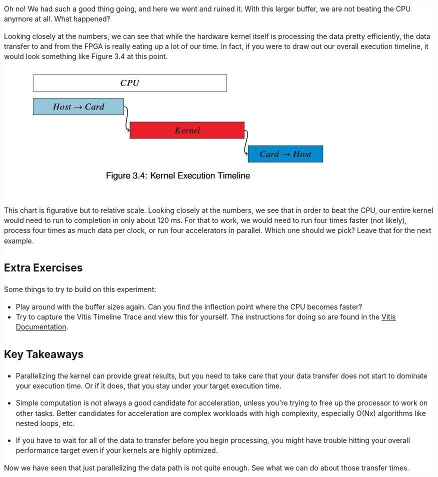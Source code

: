 Oh no! We had such a good thing going, and here we went and ruined it. With this larger buffer, we are not beating the CPU anymore at all. What happened?

Looking closely at the numbers, we can see that while the hardware kernel itself is processing the data pretty efficiently, the data transfer to and from the FPGA is really eating up a lot of our time. In fact, if you were to draw out our overall execution timeline, it would look something like Figure 3.4 at this point.

![Kernel Execution Timeline](./images/04_kernel_execution_time.jpg)

This chart is figurative but to relative scale.  Looking closely at the numbers, we see that in order to beat the CPU, our entire kernel would need to run to completion in only about 120 ms. For that to work, we would need to run four times faster (not likely), process four times as much data per clock, or run four accelerators in parallel. Which one should we pick? Leave that for the next example.

## Extra Exercises

Some things to try to build on this experiment:

- Play around with the buffer sizes again. Can you find the inflection point where the CPU becomes faster?
- Try to capture the Vitis Timeline Trace and view this for yourself. The instructions for doing so are found in the [Vitis Documentation](https://docs.amd.com/v/u/en-US/ug1416-vitis-documentation).

## Key Takeaways

- Parallelizing the kernel can provide great results, but you need to take care that your data transfer does not start to dominate your execution time. Or if it does, that you stay under your target execution time.

- Simple computation is not always a good candidate for acceleration, unless you're trying to free up the processor to work on other tasks. Better candidates for acceleration are complex workloads with high complexity, especially O(Nx) algorithms like nested loops, etc.
- If you have to wait for all of the data to transfer before you begin processing, you might have trouble hitting your overall performance target even if your kernels are highly optimized.

Now we have seen that just parallelizing the data path is not quite enough. See what we can do about those transfer times.
